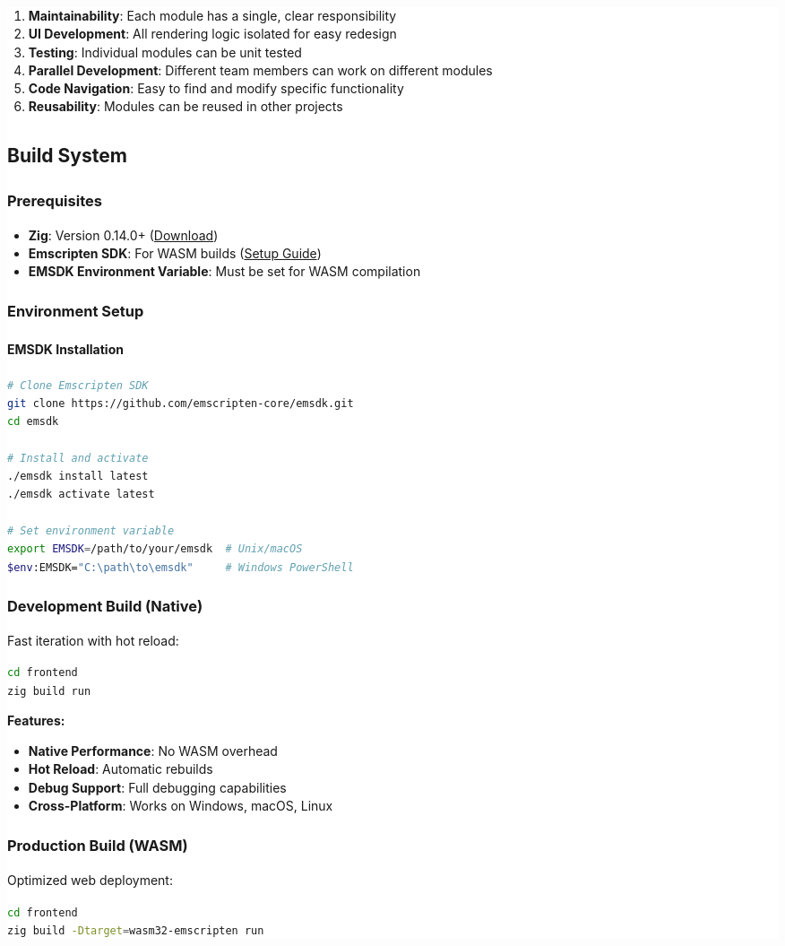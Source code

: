 1. **Maintainability**: Each module has a single, clear responsibility
2. **UI Development**: All rendering logic isolated for easy redesign
3. **Testing**: Individual modules can be unit tested
4. **Parallel Development**: Different team members can work on different modules
5. **Code Navigation**: Easy to find and modify specific functionality
6. **Reusability**: Modules can be reused in other projects

## Build System

### Prerequisites
- **Zig**: Version 0.14.0+ ([Download](https://ziglang.org/download/))
- **Emscripten SDK**: For WASM builds ([Setup Guide](https://emscripten.org/docs/getting_started/downloads.html))
- **EMSDK Environment Variable**: Must be set for WASM compilation

### Environment Setup

#### EMSDK Installation
```bash
# Clone Emscripten SDK
git clone https://github.com/emscripten-core/emsdk.git
cd emsdk

# Install and activate
./emsdk install latest
./emsdk activate latest

# Set environment variable
export EMSDK=/path/to/your/emsdk  # Unix/macOS
$env:EMSDK="C:\path\to\emsdk"     # Windows PowerShell
```

### Development Build (Native)
Fast iteration with hot reload:
```bash
cd frontend
zig build run
```

**Features:**
- **Native Performance**: No WASM overhead
- **Hot Reload**: Automatic rebuilds
- **Debug Support**: Full debugging capabilities
- **Cross-Platform**: Works on Windows, macOS, Linux

### Production Build (WASM)
Optimized web deployment:
```bash
cd frontend
zig build -Dtarget=wasm32-emscripten run
```

